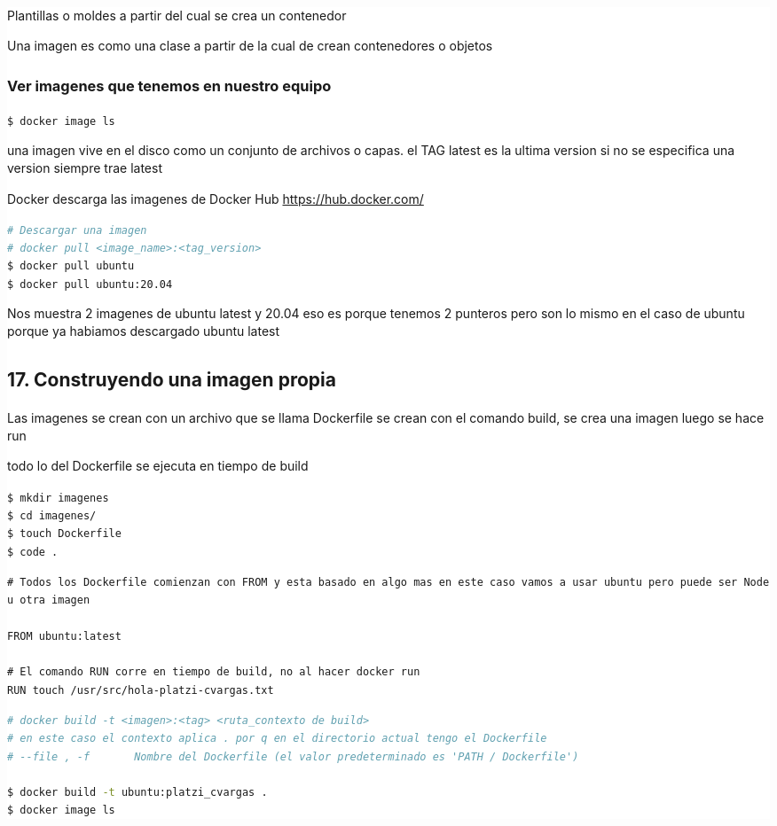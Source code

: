 Plantillas o moldes a partir del cual se crea un contenedor

Una imagen es como una clase a partir de la cual de crean contenedores o objetos

###  Ver imagenes que tenemos en nuestro equipo
	$ docker image ls

una imagen vive en el disco como un conjunto de archivos o capas. el TAG latest es la ultima version
si no se especifica una version siempre trae latest

Docker descarga las imagenes de Docker Hub
https://hub.docker.com/

```sh
# Descargar una imagen
# docker pull <image_name>:<tag_version>
$ docker pull ubuntu
$ docker pull ubuntu:20.04
```

Nos muestra 2 imagenes de ubuntu latest y 20.04 eso es porque tenemos 2 punteros 
pero son lo mismo en el caso de ubuntu porque ya habiamos descargado ubuntu latest



## 17. Construyendo una imagen propia


Las imagenes se crean con un archivo que se llama Dockerfile
se crean con el comando build, se crea una imagen
luego se hace run

todo lo del Dockerfile se ejecuta en tiempo de build

```sh
$ mkdir imagenes
$ cd imagenes/
$ touch Dockerfile
$ code .
```

```docker
# Todos los Dockerfile comienzan con FROM y esta basado en algo mas en este caso vamos a usar ubuntu pero puede ser Node u otra imagen

FROM ubuntu:latest

# El comando RUN corre en tiempo de build, no al hacer docker run 
RUN touch /usr/src/hola-platzi-cvargas.txt
```

```sh
# docker build -t <imagen>:<tag> <ruta_contexto de build>
# en este caso el contexto aplica . por q en el directorio actual tengo el Dockerfile
# --file , -f		Nombre del Dockerfile (el valor predeterminado es 'PATH / Dockerfile')

$ docker build -t ubuntu:platzi_cvargas .
$ docker image ls
```
